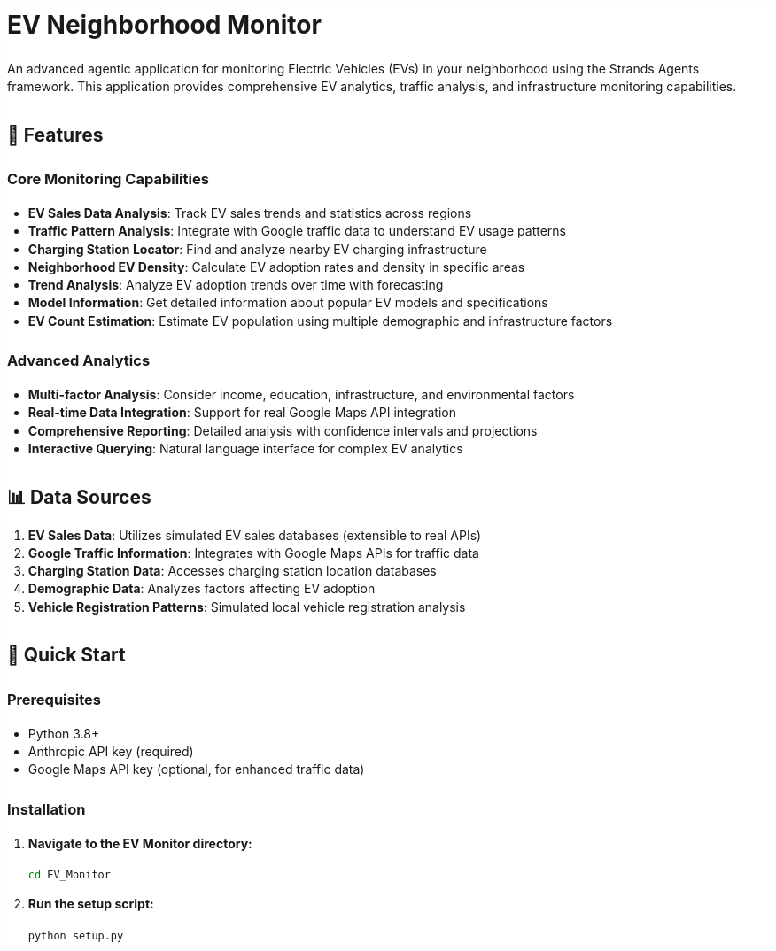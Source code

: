 # EV Neighborhood Monitor

An advanced agentic application for monitoring Electric Vehicles (EVs) in your neighborhood using the Strands Agents framework. This application provides comprehensive EV analytics, traffic analysis, and infrastructure monitoring capabilities.

## 🚗 Features

### Core Monitoring Capabilities
- **EV Sales Data Analysis**: Track EV sales trends and statistics across regions
- **Traffic Pattern Analysis**: Integrate with Google traffic data to understand EV usage patterns
- **Charging Station Locator**: Find and analyze nearby EV charging infrastructure
- **Neighborhood EV Density**: Calculate EV adoption rates and density in specific areas
- **Trend Analysis**: Analyze EV adoption trends over time with forecasting
- **Model Information**: Get detailed information about popular EV models and specifications
- **EV Count Estimation**: Estimate EV population using multiple demographic and infrastructure factors

### Advanced Analytics
- **Multi-factor Analysis**: Consider income, education, infrastructure, and environmental factors
- **Real-time Data Integration**: Support for real Google Maps API integration
- **Comprehensive Reporting**: Detailed analysis with confidence intervals and projections
- **Interactive Querying**: Natural language interface for complex EV analytics

## 📊 Data Sources

1. **EV Sales Data**: Utilizes simulated EV sales databases (extensible to real APIs)
2. **Google Traffic Information**: Integrates with Google Maps APIs for traffic data
3. **Charging Station Data**: Accesses charging station location databases
4. **Demographic Data**: Analyzes factors affecting EV adoption
5. **Vehicle Registration Patterns**: Simulated local vehicle registration analysis

## 🚀 Quick Start

### Prerequisites
- Python 3.8+
- Anthropic API key (required)
- Google Maps API key (optional, for enhanced traffic data)

### Installation

1. **Navigate to the EV Monitor directory:**
   ```bash
   cd EV_Monitor
   ```

2. **Run the setup script:**
   ```bash
   python setup.py
   ```
